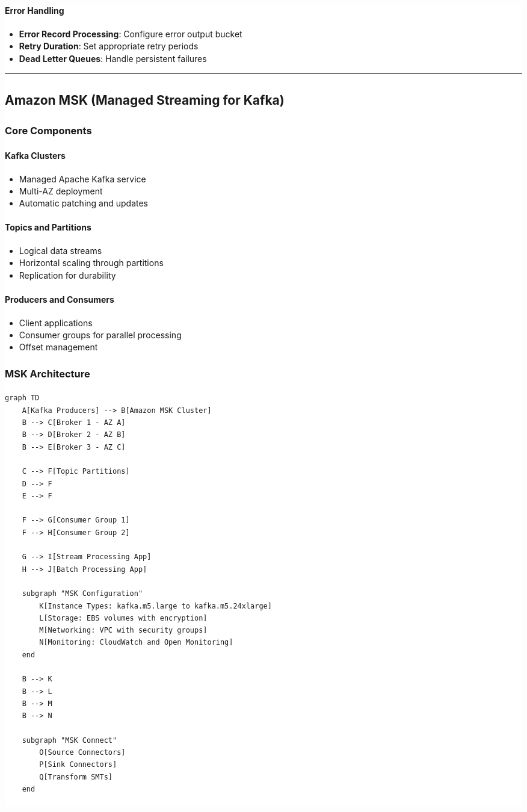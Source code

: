 #### Error Handling
- **Error Record Processing**: Configure error output bucket
- **Retry Duration**: Set appropriate retry periods
- **Dead Letter Queues**: Handle persistent failures

---

## Amazon MSK (Managed Streaming for Kafka)

### Core Components

#### Kafka Clusters
- Managed Apache Kafka service
- Multi-AZ deployment
- Automatic patching and updates

#### Topics and Partitions
- Logical data streams
- Horizontal scaling through partitions
- Replication for durability

#### Producers and Consumers
- Client applications
- Consumer groups for parallel processing
- Offset management

### MSK Architecture

```mermaid
graph TD
    A[Kafka Producers] --> B[Amazon MSK Cluster]
    B --> C[Broker 1 - AZ A]
    B --> D[Broker 2 - AZ B]
    B --> E[Broker 3 - AZ C]
    
    C --> F[Topic Partitions]
    D --> F
    E --> F
    
    F --> G[Consumer Group 1]
    F --> H[Consumer Group 2]
    
    G --> I[Stream Processing App]
    H --> J[Batch Processing App]
    
    subgraph "MSK Configuration"
        K[Instance Types: kafka.m5.large to kafka.m5.24xlarge]
        L[Storage: EBS volumes with encryption]
        M[Networking: VPC with security groups]
        N[Monitoring: CloudWatch and Open Monitoring]
    end
    
    B --> K
    B --> L
    B --> M
    B --> N
    
    subgraph "MSK Connect"
        O[Source Connectors]
        P[Sink Connectors]
        Q[Transform SMTs]
    end
    
```